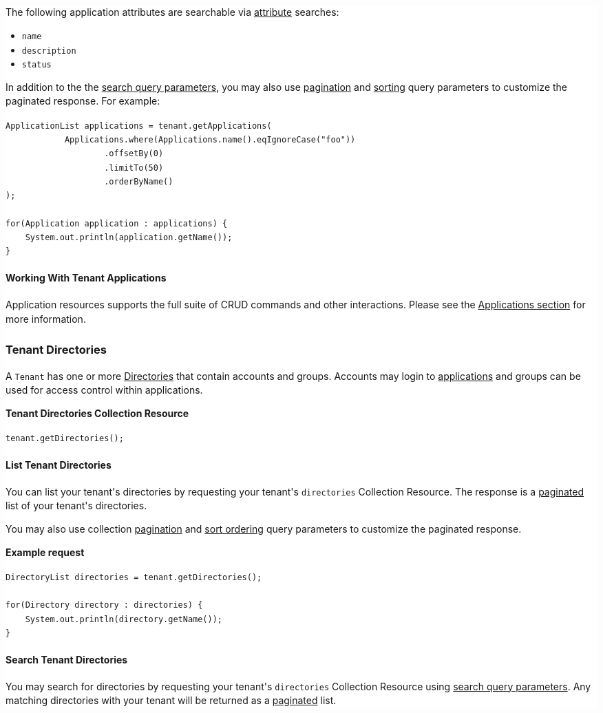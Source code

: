 The following application attributes are searchable via [attribute](#search-attribute) searches:

* `name`
* `description`
* `status`

In addition to the the [search query parameters](#search), you may also use [pagination](#pagination) and [sorting](#sorting) query parameters to customize the paginated response.  For example:

	ApplicationList applications = tenant.getApplications(
                Applications.where(Applications.name().eqIgnoreCase("foo"))
                        .offsetBy(0)
                        .limitTo(50)
                        .orderByName()
	);

	for(Application application : applications) {
    	System.out.println(application.getName());
    }

#### Working With Tenant Applications

Application resources supports the full suite of CRUD commands and other interactions.  Please see the [Applications section](#applications) for more information.

<a class="anchor" name="tenant-directories"></a>
### Tenant Directories

A `Tenant` has one or more [Directories](#directories) that contain accounts and groups.  Accounts may login to [applications](#applications) and groups can be used for access control within applications.

**Tenant Directories Collection Resource**

    tenant.getDirectories();

<a class="anchor" name="tenant-directories-list"></a>
#### List Tenant Directories

You can list your tenant's directories by requesting your tenant's `directories` Collection Resource.  The response is a [paginated](#pagination) list of your tenant's directories.

You may also use collection [pagination](#pagination) and [sort ordering](#sorting) query parameters to customize the paginated response.

**Example request**

	DirectoryList directories = tenant.getDirectories();

	for(Directory directory : directories) {
    	System.out.println(directory.getName());
    }

<a class="anchor" name="tenant-directories-search"></a>
#### Search Tenant Directories

You may search for directories by requesting your tenant's `directories` Collection Resource using [search query parameters](#search).  Any matching directories with your tenant will be returned as a [paginated](#pagination) list.
